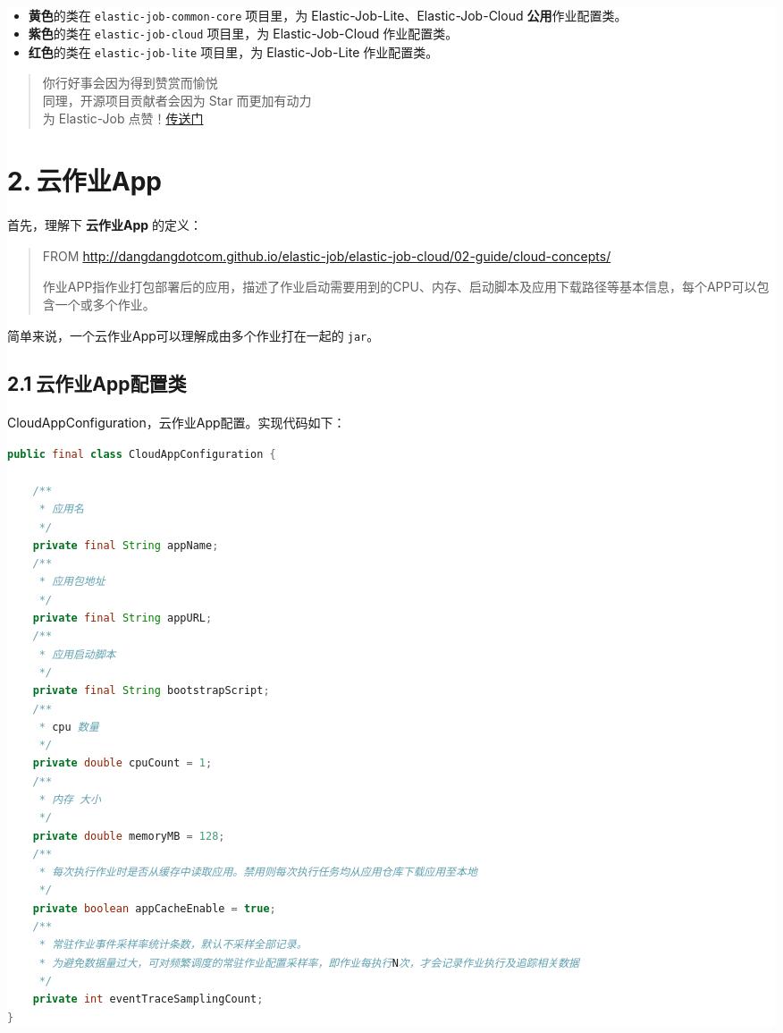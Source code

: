 * **黄色**的类在 `elastic-job-common-core` 项目里，为 Elastic-Job-Lite、Elastic-Job-Cloud **公用**作业配置类。
* **紫色**的类在 `elastic-job-cloud` 项目里，为 Elastic-Job-Cloud 作业配置类。
* **红色**的类在 `elastic-job-lite` 项目里，为 Elastic-Job-Lite 作业配置类。

> 你行好事会因为得到赞赏而愉悦  
> 同理，开源项目贡献者会因为 Star 而更加有动力  
> 为 Elastic-Job 点赞！[传送门](https://github.com/dangdangdotcom/elastic-job/stargazers)

# 2. 云作业App

首先，理解下 **云作业App** 的定义：

> FROM http://dangdangdotcom.github.io/elastic-job/elastic-job-cloud/02-guide/cloud-concepts/      
>     
> 作业APP指作业打包部署后的应用，描述了作业启动需要用到的CPU、内存、启动脚本及应用下载路径等基本信息，每个APP可以包含一个或多个作业。

简单来说，一个云作业App可以理解成由多个作业打在一起的 `jar`。

## 2.1 云作业App配置类

CloudAppConfiguration，云作业App配置。实现代码如下：

```Java
public final class CloudAppConfiguration {

    /**
     * 应用名
     */
    private final String appName;
    /**
     * 应用包地址
     */
    private final String appURL;
    /**
     * 应用启动脚本
     */
    private final String bootstrapScript;
    /**
     * cpu 数量
     */
    private double cpuCount = 1;
    /**
     * 内存 大小
     */
    private double memoryMB = 128;
    /**
     * 每次执行作业时是否从缓存中读取应用。禁用则每次执行任务均从应用仓库下载应用至本地
     */
    private boolean appCacheEnable = true;
    /**
     * 常驻作业事件采样率统计条数，默认不采样全部记录。
     * 为避免数据量过大，可对频繁调度的常驻作业配置采样率，即作业每执行N次，才会记录作业执行及追踪相关数据
     */
    private int eventTraceSamplingCount;
}
```
